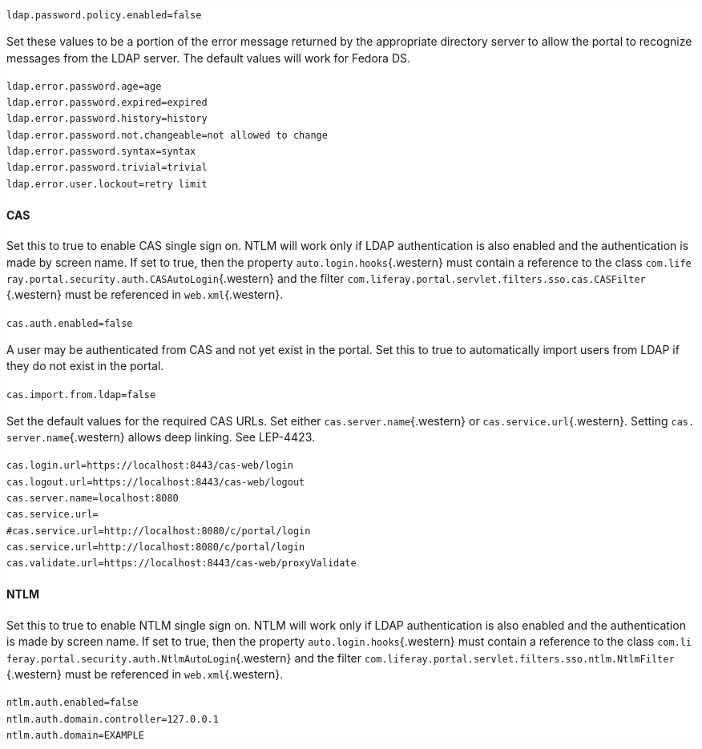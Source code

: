     ldap.password.policy.enabled=false

Set these values to be a portion of the error message returned by the
appropriate directory server to allow the portal to recognize messages
from the LDAP server. The default values will work for Fedora DS.

    ldap.error.password.age=age
    ldap.error.password.expired=expired
    ldap.error.password.history=history
    ldap.error.password.not.changeable=not allowed to change
    ldap.error.password.syntax=syntax
    ldap.error.password.trivial=trivial
    ldap.error.user.lockout=retry limit

#### CAS

Set this to true to enable CAS single sign on. NTLM will work only if
LDAP authentication is also enabled and the authentication is made by
screen name. If set to true, then the property
`auto.login.hooks`{.western} must contain a reference to the class
`com.liferay.portal.security.auth.CASAutoLogin`{.western} and the filter
`com.liferay.portal.servlet.filters.sso.cas.CASFilter`{.western} must be
referenced in `web.xml`{.western}.

    cas.auth.enabled=false

A user may be authenticated from CAS and not yet exist in the portal.
Set this to true to automatically import users from LDAP if they do not
exist in the portal.

    cas.import.from.ldap=false

Set the default values for the required CAS URLs. Set either
`cas.server.name`{.western} or `cas.service.url`{.western}. Setting
`cas.server.name`{.western} allows deep linking. See LEP-4423.

    cas.login.url=https://localhost:8443/cas-web/login
    cas.logout.url=https://localhost:8443/cas-web/logout
    cas.server.name=localhost:8080
    cas.service.url=
    #cas.service.url=http://localhost:8080/c/portal/login
    cas.service.url=http://localhost:8080/c/portal/login
    cas.validate.url=https://localhost:8443/cas-web/proxyValidate

#### NTLM

Set this to true to enable NTLM single sign on. NTLM will work only if
LDAP authentication is also enabled and the authentication is made by
screen name. If set to true, then the property
`auto.login.hooks`{.western} must contain a reference to the class
`com.liferay.portal.security.auth.NtlmAutoLogin`{.western} and the
filter
`com.liferay.portal.servlet.filters.sso.ntlm.NtlmFilter`{.western} must
be referenced in `web.xml`{.western}.

    ntlm.auth.enabled=false
    ntlm.auth.domain.controller=127.0.0.1
    ntlm.auth.domain=EXAMPLE
